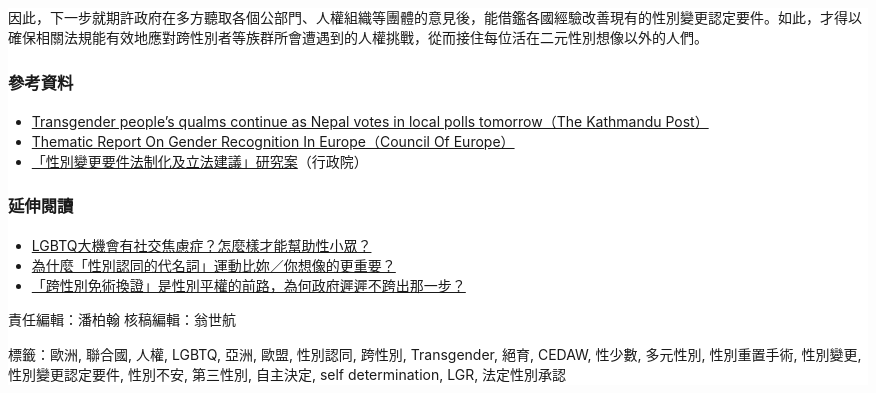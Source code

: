 因此，下一步就期許政府在多方聽取各個公部門、人權組織等團體的意見後，能借鑑各國經驗改善現有的性別變更認定要件。如此，才得以確保相關法規能有效地應對跨性別者等族群所會遭遇到的人權挑戰，從而接住每位活在二元性別想像以外的人們。

### 參考資料

- [Transgender people’s qualms continue as Nepal votes in local polls tomorrow（The Kathmandu Post）](https://kathmandupost.com/national/2022/05/12/transgender-people-s-qualms-regarding-the-upcoming-election)
- [Thematic Report On Gender Recognition In Europe（Council Of Europe）](https://www.coe.int/en/web/sogi/-/new-report-on-legal-gender-recognition-in-europe)
- [「性別變更要件法制化及立法建議」研究案](https://gec.ey.gov.tw/Page/C0A6CC38F299B3B7)（行政院）

### 延伸閱讀

- [LGBTQ大機會有社交焦慮症？怎麼樣才能幫助性小眾？](https://www.thenewslens.com/article/145118)
- [為什麼「性別認同的代名詞」運動比妳／你想像的更重要？](https://www.thenewslens.com/article/135669)
- [「跨性別免術換證」是性別平權的前路，為何政府遲遲不跨出那一步？](https://www.thenewslens.com/article/156568)

責任編輯：潘柏翰 核稿編輯：翁世航

標籤：歐洲, 聯合國, 人權, LGBTQ, 亞洲, 歐盟, 性別認同, 跨性別, Transgender, 絕育, CEDAW, 性少數, 多元性別, 性別重置手術, 性別變更, 性別變更認定要件, 性別不安, 第三性別, 自主決定, self determination, LGR, 法定性別承認